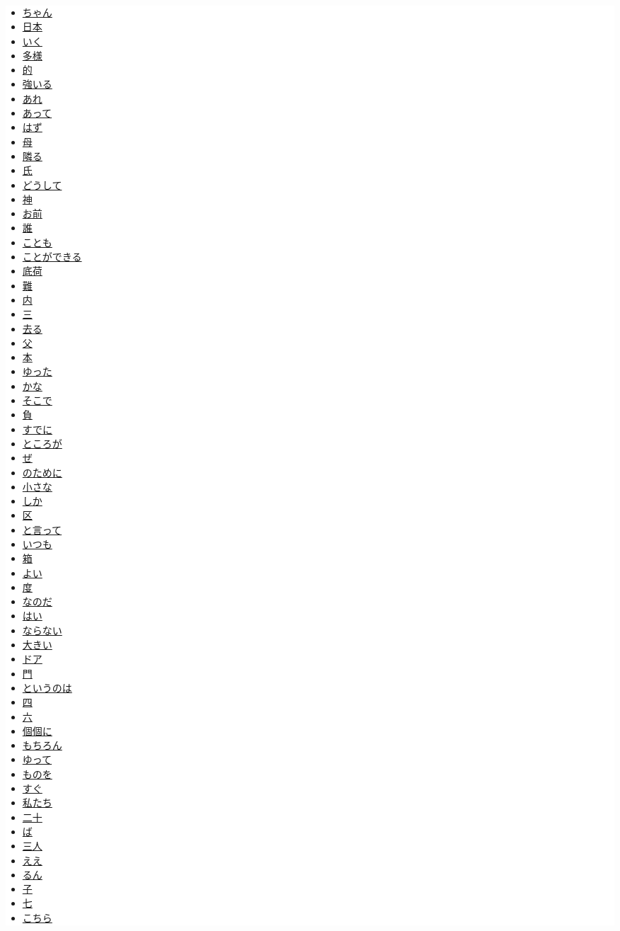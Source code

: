 - <a href='https://jisho.org/search/ちゃん%20%23sentences' target='_blank'>ちゃん</a><br>
- <a href='https://jisho.org/search/日本%20%23sentences' target='_blank'>日本</a><br>
- <a href='https://jisho.org/search/いく%20%23sentences' target='_blank'>いく</a><br>
- <a href='https://jisho.org/search/多様%20%23sentences' target='_blank'>多様</a><br>
- <a href='https://jisho.org/search/的%20%23sentences' target='_blank'>的</a><br>
- <a href='https://jisho.org/search/強いる%20%23sentences' target='_blank'>強いる</a><br>
- <a href='https://jisho.org/search/あれ%20%23sentences' target='_blank'>あれ</a><br>
- <a href='https://jisho.org/search/あって%20%23sentences' target='_blank'>あって</a><br>
- <a href='https://jisho.org/search/はず%20%23sentences' target='_blank'>はず</a><br>
- <a href='https://jisho.org/search/母%20%23sentences' target='_blank'>母</a><br>
- <a href='https://jisho.org/search/隣る%20%23sentences' target='_blank'>隣る</a><br>
- <a href='https://jisho.org/search/氏%20%23sentences' target='_blank'>氏</a><br>
- <a href='https://jisho.org/search/どうして%20%23sentences' target='_blank'>どうして</a><br>
- <a href='https://jisho.org/search/神%20%23sentences' target='_blank'>神</a><br>
- <a href='https://jisho.org/search/お前%20%23sentences' target='_blank'>お前</a><br>
- <a href='https://jisho.org/search/誰%20%23sentences' target='_blank'>誰</a><br>
- <a href='https://jisho.org/search/ことも%20%23sentences' target='_blank'>ことも</a><br>
- <a href='https://jisho.org/search/ことができる%20%23sentences' target='_blank'>ことができる</a><br>
- <a href='https://jisho.org/search/底荷%20%23sentences' target='_blank'>底荷</a><br>
- <a href='https://jisho.org/search/難%20%23sentences' target='_blank'>難</a><br>
- <a href='https://jisho.org/search/内%20%23sentences' target='_blank'>内</a><br>
- <a href='https://jisho.org/search/三%20%23sentences' target='_blank'>三</a><br>
- <a href='https://jisho.org/search/去る%20%23sentences' target='_blank'>去る</a><br>
- <a href='https://jisho.org/search/父%20%23sentences' target='_blank'>父</a><br>
- <a href='https://jisho.org/search/本%20%23sentences' target='_blank'>本</a><br>
- <a href='https://jisho.org/search/ゆった%20%23sentences' target='_blank'>ゆった</a><br>
- <a href='https://jisho.org/search/かな%20%23sentences' target='_blank'>かな</a><br>
- <a href='https://jisho.org/search/そこで%20%23sentences' target='_blank'>そこで</a><br>
- <a href='https://jisho.org/search/負%20%23sentences' target='_blank'>負</a><br>
- <a href='https://jisho.org/search/すでに%20%23sentences' target='_blank'>すでに</a><br>
- <a href='https://jisho.org/search/ところが%20%23sentences' target='_blank'>ところが</a><br>
- <a href='https://jisho.org/search/ぜ%20%23sentences' target='_blank'>ぜ</a><br>
- <a href='https://jisho.org/search/のために%20%23sentences' target='_blank'>のために</a><br>
- <a href='https://jisho.org/search/小さな%20%23sentences' target='_blank'>小さな</a><br>
- <a href='https://jisho.org/search/しか%20%23sentences' target='_blank'>しか</a><br>
- <a href='https://jisho.org/search/区%20%23sentences' target='_blank'>区</a><br>
- <a href='https://jisho.org/search/と言って%20%23sentences' target='_blank'>と言って</a><br>
- <a href='https://jisho.org/search/いつも%20%23sentences' target='_blank'>いつも</a><br>
- <a href='https://jisho.org/search/箱%20%23sentences' target='_blank'>箱</a><br>
- <a href='https://jisho.org/search/よい%20%23sentences' target='_blank'>よい</a><br>
- <a href='https://jisho.org/search/度%20%23sentences' target='_blank'>度</a><br>
- <a href='https://jisho.org/search/なのだ%20%23sentences' target='_blank'>なのだ</a><br>
- <a href='https://jisho.org/search/はい%20%23sentences' target='_blank'>はい</a><br>
- <a href='https://jisho.org/search/ならない%20%23sentences' target='_blank'>ならない</a><br>
- <a href='https://jisho.org/search/大きい%20%23sentences' target='_blank'>大きい</a><br>
- <a href='https://jisho.org/search/ドア%20%23sentences' target='_blank'>ドア</a><br>
- <a href='https://jisho.org/search/門%20%23sentences' target='_blank'>門</a><br>
- <a href='https://jisho.org/search/というのは%20%23sentences' target='_blank'>というのは</a><br>
- <a href='https://jisho.org/search/四%20%23sentences' target='_blank'>四</a><br>
- <a href='https://jisho.org/search/六%20%23sentences' target='_blank'>六</a><br>
- <a href='https://jisho.org/search/個個に%20%23sentences' target='_blank'>個個に</a><br>
- <a href='https://jisho.org/search/もちろん%20%23sentences' target='_blank'>もちろん</a><br>
- <a href='https://jisho.org/search/ゆって%20%23sentences' target='_blank'>ゆって</a><br>
- <a href='https://jisho.org/search/ものを%20%23sentences' target='_blank'>ものを</a><br>
- <a href='https://jisho.org/search/すぐ%20%23sentences' target='_blank'>すぐ</a><br>
- <a href='https://jisho.org/search/私たち%20%23sentences' target='_blank'>私たち</a><br>
- <a href='https://jisho.org/search/二十%20%23sentences' target='_blank'>二十</a><br>
- <a href='https://jisho.org/search/ば%20%23sentences' target='_blank'>ば</a><br>
- <a href='https://jisho.org/search/三人%20%23sentences' target='_blank'>三人</a><br>
- <a href='https://jisho.org/search/ええ%20%23sentences' target='_blank'>ええ</a><br>
- <a href='https://jisho.org/search/るん%20%23sentences' target='_blank'>るん</a><br>
- <a href='https://jisho.org/search/子%20%23sentences' target='_blank'>子</a><br>
- <a href='https://jisho.org/search/七%20%23sentences' target='_blank'>七</a><br>
- <a href='https://jisho.org/search/こちら%20%23sentences' target='_blank'>こちら</a><br>